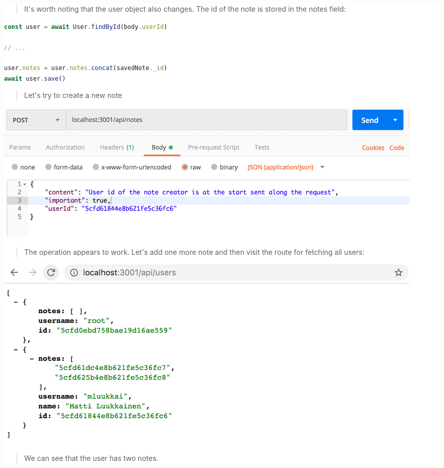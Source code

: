 > It's worth noting that the user object also changes. The id of the note is stored in the notes field:

```javascript
const user = await User.findById(body.userId)

// ...

user.notes = user.notes.concat(savedNote._id)
await user.save()
```

> Let's try to create a new note

!["fullstack content"](./images/part4c_image3.png?raw=true)

> The operation appears to work. Let's add one more note and then visit the route for fetching all users:

!["fullstack content"](./images/part4c_image4.png?raw=true)

> We can see that the user has two notes.
